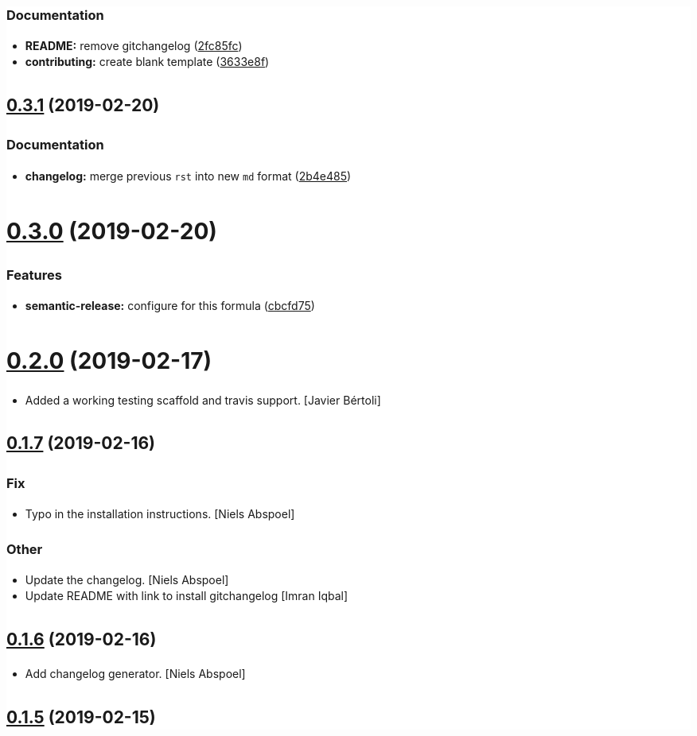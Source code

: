 
### Documentation

* **README:** remove gitchangelog ([2fc85fc](https://github.com/saltstack-formulas/template-formula/commit/2fc85fc))
* **contributing:** create blank template ([3633e8f](https://github.com/saltstack-formulas/template-formula/commit/3633e8f))

## [0.3.1](https://github.com/saltstack-formulas/template-formula/compare/v0.3.0...v0.3.1) (2019-02-20)


### Documentation

* **changelog:** merge previous `rst` into new `md` format ([2b4e485](https://github.com/saltstack-formulas/template-formula/commit/2b4e485))

# [0.3.0](https://github.com/saltstack-formulas/template-formula/compare/v0.2.0...v0.3.0) (2019-02-20)


### Features

* **semantic-release:** configure for this formula ([cbcfd75](https://github.com/saltstack-formulas/template-formula/commit/cbcfd75))

# [0.2.0](https://github.com/saltstack-formulas/template-formula/compare/v0.1.7...v0.2.0) (2019-02-17)

* Added a working testing scaffold and travis support. [Javier Bértoli]

## [0.1.7](https://github.com/saltstack-formulas/template-formula/compare/v0.1.6...v0.1.7) (2019-02-16)

### Fix

* Typo in the installation instructions. [Niels Abspoel]

### Other

* Update the changelog. [Niels Abspoel]
* Update README with link to install gitchangelog [Imran Iqbal]

## [0.1.6](https://github.com/saltstack-formulas/template-formula/compare/v0.1.5...v0.1.6) (2019-02-16)

* Add changelog generator. [Niels Abspoel]

## [0.1.5](https://github.com/saltstack-formulas/template-formula/compare/v0.1.4...v0.1.5) (2019-02-15)
